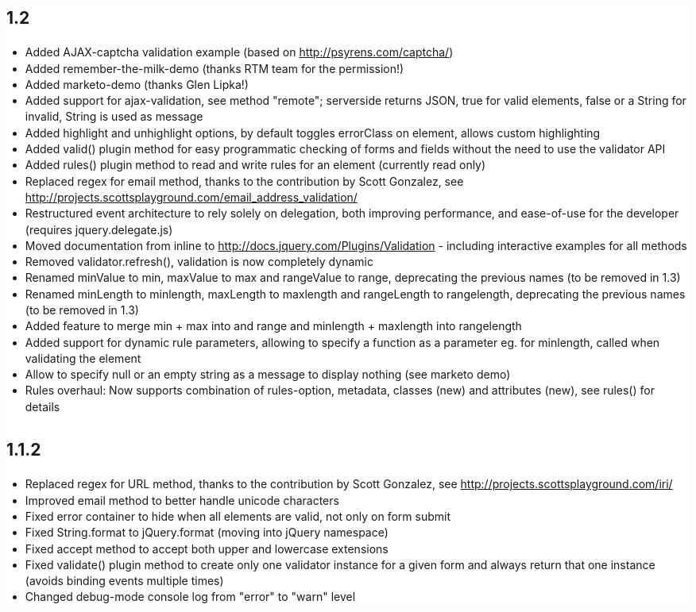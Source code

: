 1.2
---

* Added AJAX-captcha validation example (based on http://psyrens.com/captcha/)
* Added remember-the-milk-demo (thanks RTM team for the permission!)
* Added marketo-demo (thanks Glen Lipka!)
* Added support for ajax-validation, see method "remote"; serverside returns JSON, true for valid elements, false or a
  String for invalid, String is used as message
* Added highlight and unhighlight options, by default toggles errorClass on element, allows custom highlighting
* Added valid() plugin method for easy programmatic checking of forms and fields without the need to use the validator
  API
* Added rules() plugin method to read and write rules for an element (currently read only)
* Replaced regex for email method, thanks to the contribution by Scott Gonzalez,
  see http://projects.scottsplayground.com/email_address_validation/
* Restructured event architecture to rely solely on delegation, both improving performance, and ease-of-use for the
  developer (requires jquery.delegate.js)
* Moved documentation from inline to http://docs.jquery.com/Plugins/Validation - including interactive examples for all
  methods
* Removed validator.refresh(), validation is now completely dynamic
* Renamed minValue to min, maxValue to max and rangeValue to range, deprecating the previous names (to be removed in
  1.3)
* Renamed minLength to minlength, maxLength to maxlength and rangeLength to rangelength, deprecating the previous
  names (to be removed in 1.3)
* Added feature to merge min + max into and range and minlength + maxlength into rangelength
* Added support for dynamic rule parameters, allowing to specify a function as a parameter eg. for minlength, called
  when validating the element
* Allow to specify null or an empty string as a message to display nothing (see marketo demo)
* Rules overhaul: Now supports combination of rules-option, metadata, classes (new) and attributes (new), see rules()
  for details

1.1.2
---

* Replaced regex for URL method, thanks to the contribution by Scott Gonzalez,
  see http://projects.scottsplayground.com/iri/
* Improved email method to better handle unicode characters
* Fixed error container to hide when all elements are valid, not only on form submit
* Fixed String.format to jQuery.format (moving into jQuery namespace)
* Fixed accept method to accept both upper and lowercase extensions
* Fixed validate() plugin method to create only one validator instance for a given form and always return that one
  instance (avoids binding events multiple times)
* Changed debug-mode console log from "error" to "warn" level
